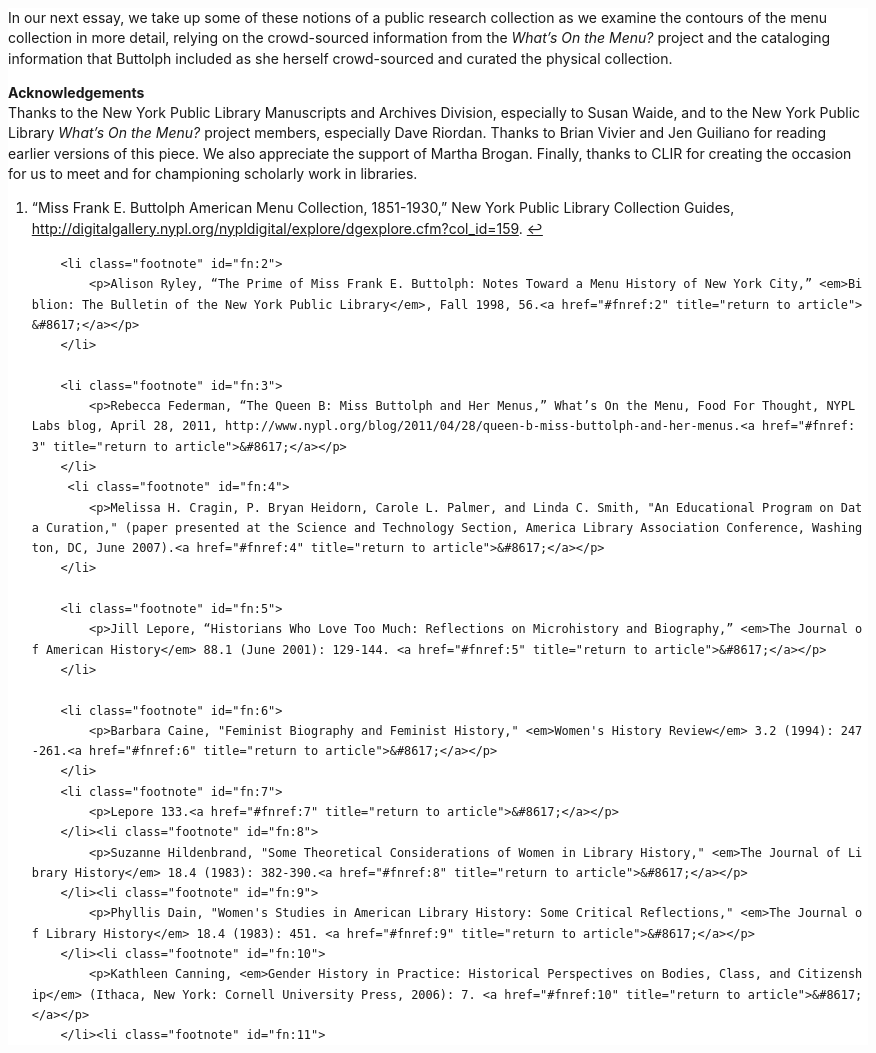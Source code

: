 <div class="preview-next">
In our next essay, we take up some of these notions of a public research collection as we examine the contours of the menu collection in more detail, relying on the crowd-sourced information from the <em>What’s On the Menu?</em> project and the cataloging information that Buttolph included as she herself crowd-sourced and curated the physical collection.
</div> 


<strong>Acknowledgements</strong><br /> 
Thanks to the New York Public Library Manuscripts and Archives Division, especially to Susan Waide, and to the New York Public Library <em>What’s On the Menu?</em> project members, especially Dave Riordan. Thanks to Brian Vivier and Jen Guiliano for reading earlier versions of this piece.  We also appreciate the support of Martha Brogan. Finally, thanks to CLIR for creating the occasion for us to meet and for championing scholarly work in libraries. 

<div class="footnotes" id="notes-when-a-woman-collects">
    <ol>
        <li class="footnote" id="fn:1">
            <p>“Miss Frank E. Buttolph American Menu Collection, 1851-1930,” New York Public Library Collection Guides, <a href="http://digitalgallery.nypl.org/nypldigital/explore/dgexplore.cfm?col_id=159">http://digitalgallery.nypl.org/nypldigital/explore/dgexplore.cfm?col_id=159</a>. <a href="#fnref:1" title="return to article">&#8617;</a></p>
        </li>
    
        <li class="footnote" id="fn:2">
            <p>Alison Ryley, “The Prime of Miss Frank E. Buttolph: Notes Toward a Menu History of New York City,” <em>Biblion: The Bulletin of the New York Public Library</em>, Fall 1998, 56.<a href="#fnref:2" title="return to article">&#8617;</a></p>
        </li>
   
        <li class="footnote" id="fn:3">
            <p>Rebecca Federman, “The Queen B: Miss Buttolph and Her Menus,” What’s On the Menu, Food For Thought, NYPL Labs blog, April 28, 2011, http://www.nypl.org/blog/2011/04/28/queen-b-miss-buttolph-and-her-menus.<a href="#fnref:3" title="return to article">&#8617;</a></p>
        </li>
         <li class="footnote" id="fn:4">
            <p>Melissa H. Cragin, P. Bryan Heidorn, Carole L. Palmer, and Linda C. Smith, "An Educational Program on Data Curation," (paper presented at the Science and Technology Section, America Library Association Conference, Washington, DC, June 2007).<a href="#fnref:4" title="return to article">&#8617;</a></p>
        </li>
    
        <li class="footnote" id="fn:5">
            <p>Jill Lepore, “Historians Who Love Too Much: Reflections on Microhistory and Biography,” <em>The Journal of American History</em> 88.1 (June 2001): 129-144. <a href="#fnref:5" title="return to article">&#8617;</a></p>
        </li>
   
        <li class="footnote" id="fn:6">
            <p>Barbara Caine, "Feminist Biography and Feminist History," <em>Women's History Review</em> 3.2 (1994): 247-261.<a href="#fnref:6" title="return to article">&#8617;</a></p>
        </li>
        <li class="footnote" id="fn:7">
            <p>Lepore 133.<a href="#fnref:7" title="return to article">&#8617;</a></p>
        </li><li class="footnote" id="fn:8">
            <p>Suzanne Hildenbrand, "Some Theoretical Considerations of Women in Library History," <em>The Journal of Library History</em> 18.4 (1983): 382-390.<a href="#fnref:8" title="return to article">&#8617;</a></p>
        </li><li class="footnote" id="fn:9">
            <p>Phyllis Dain, "Women's Studies in American Library History: Some Critical Reflections," <em>The Journal of Library History</em> 18.4 (1983): 451. <a href="#fnref:9" title="return to article">&#8617;</a></p>
        </li><li class="footnote" id="fn:10">
            <p>Kathleen Canning, <em>Gender History in Practice: Historical Perspectives on Bodies, Class, and Citizenship</em> (Ithaca, New York: Cornell University Press, 2006): 7. <a href="#fnref:10" title="return to article">&#8617;</a></p>
        </li><li class="footnote" id="fn:11">